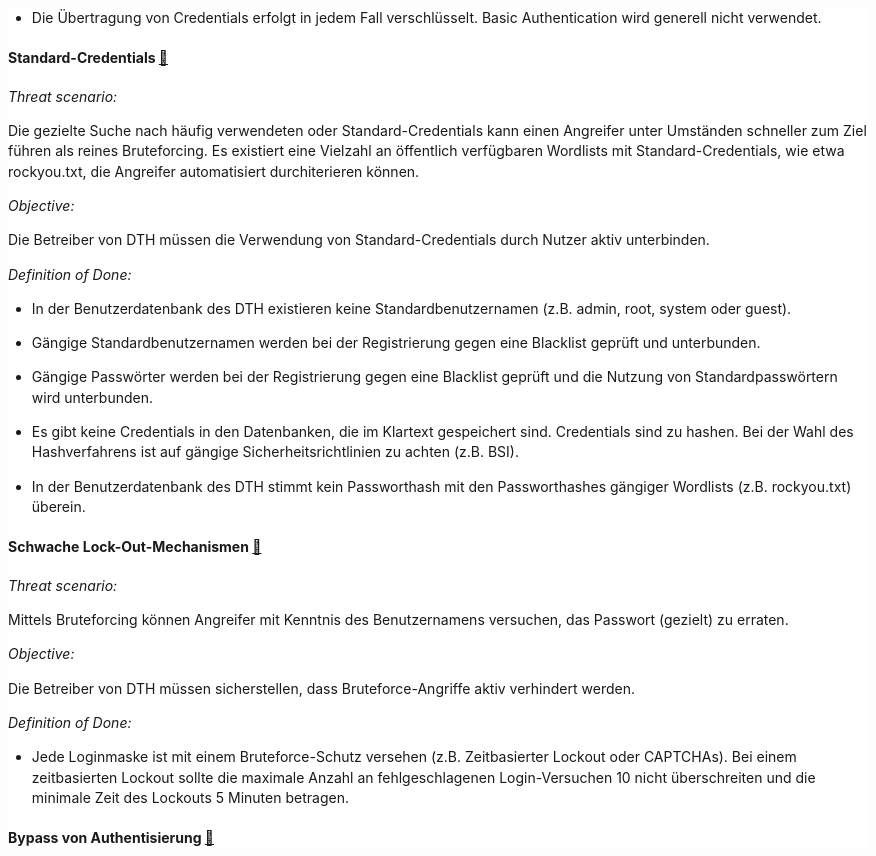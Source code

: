 * Die Übertragung von Credentials erfolgt in jedem Fall verschlüsselt. Basic Authentication wird generell nicht verwendet.

#### Standard-Credentials  [🔗](https://owasp.org/www-project-web-security-testing-guide/stable/4-Web_Application_Security_Testing/04-Authentication_Testing/02-Testing_for_Default_Credentials)

_Threat scenario:_

Die gezielte Suche nach häufig verwendeten oder Standard-Credentials kann einen Angreifer unter Umständen schneller zum Ziel führen als reines Bruteforcing. Es existiert eine Vielzahl an öffentlich verfügbaren Wordlists mit Standard-Credentials, wie etwa rockyou.txt, die Angreifer automatisiert durchiterieren können.

_Objective:_

Die Betreiber von DTH müssen die Verwendung von Standard-Credentials durch Nutzer aktiv unterbinden.

_Definition of Done:_

* In der Benutzerdatenbank des DTH existieren keine Standardbenutzernamen (z.B. admin, root, system oder guest).

* Gängige Standardbenutzernamen werden bei der Registrierung gegen eine Blacklist geprüft und unterbunden.

* Gängige Passwörter werden bei der Registrierung gegen eine Blacklist geprüft und die Nutzung von Standardpasswörtern wird unterbunden.

* Es gibt keine Credentials in den Datenbanken, die im Klartext gespeichert sind. Credentials sind zu hashen. Bei der Wahl des Hashverfahrens ist auf gängige Sicherheitsrichtlinien zu achten (z.B. BSI).

* In der Benutzerdatenbank des DTH stimmt kein Passworthash mit den Passworthashes gängiger Wordlists (z.B. rockyou.txt) überein.

#### Schwache Lock-Out-Mechanismen  [🔗](https://owasp.org/www-project-web-security-testing-guide/stable/4-Web_Application_Security_Testing/04-Authentication_Testing/03-Testing_for_Weak_Lock_Out_Mechanism)

_Threat scenario:_

Mittels Bruteforcing können Angreifer mit Kenntnis des Benutzernamens versuchen, das Passwort (gezielt) zu erraten.

_Objective:_

Die Betreiber von DTH müssen sicherstellen, dass Bruteforce-Angriffe aktiv verhindert werden.

_Definition of Done:_

* Jede Loginmaske ist mit einem Bruteforce-Schutz versehen (z.B. Zeitbasierter Lockout oder CAPTCHAs). Bei einem zeitbasierten Lockout sollte die maximale Anzahl an fehlgeschlagenen Login-Versuchen 10 nicht überschreiten und die minimale Zeit des Lockouts 5 Minuten betragen.

#### Bypass von Authentisierung  [🔗](https://owasp.org/www-project-web-security-testing-guide/stable/4-Web_Application_Security_Testing/04-Authentication_Testing/04-Testing_for_Bypassing_Authentication_Schema)
